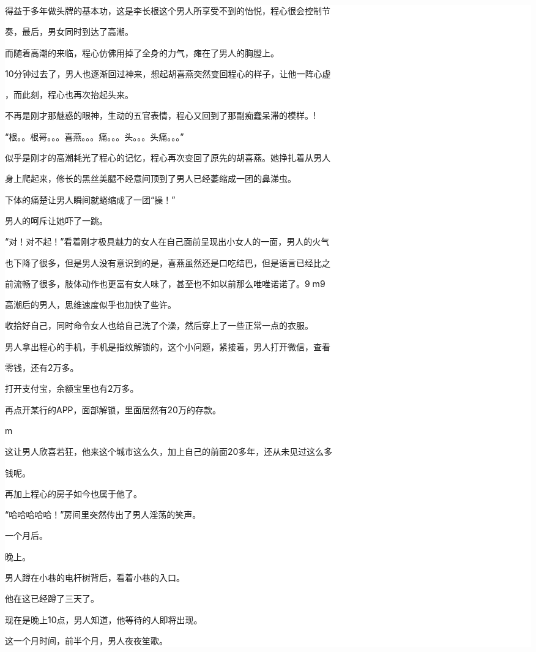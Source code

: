 得益于多年做头牌的基本功，这是李长根这个男人所享受不到的怡悦，程心很会控制节

奏，最后，男女同时到达了高潮。

而随着高潮的来临，程心仿佛用掉了全身的力气，瘫在了男人的胸膛上。

10分钟过去了，男人也逐渐回过神来，想起胡喜燕突然变回程心的样子，让他一阵心虚

，而此刻，程心也再次抬起头来。

不再是刚才那魅惑的眼神，生动的五官表情，程心又回到了那副痴蠢呆滞的模样。!

“根。。根哥。。。喜燕。。。痛。。。头。。。头痛。。。”

似乎是刚才的高潮耗光了程心的记忆，程心再次变回了原先的胡喜燕。她挣扎着从男人

身上爬起来，修长的黑丝美腿不经意间顶到了男人已经萎缩成一团的鼻涕虫。

下体的痛楚让男人瞬间就蜷缩成了一团“操！”

男人的呵斥让她吓了一跳。

“对！对不起！”看着刚才极具魅力的女人在自己面前呈现出小女人的一面，男人的火气

也下降了很多，但是男人没有意识到的是，喜燕虽然还是口吃结巴，但是语言已经比之

前流畅了很多，肢体动作也更富有女人味了，甚至也不如以前那么唯唯诺诺了。9   m9



高潮后的男人，思维速度似乎也加快了些许。

收拾好自己，同时命令女人也给自己洗了个澡，然后穿上了一些正常一点的衣服。

男人拿出程心的手机，手机是指纹解锁的，这个小问题，紧接着，男人打开微信，查看

零钱，还有2万多。

打开支付宝，余额宝里也有2万多。

再点开某行的APP，面部解锁，里面居然有20万的存款。

m

这让男人欣喜若狂，他来这个城市这么久，加上自己的前面20多年，还从未见过这么多

钱呢。

再加上程心的房子如今也属于他了。

“哈哈哈哈哈！”房间里突然传出了男人淫荡的笑声。



一个月后。

晚上。

男人蹲在小巷的电杆树背后，看着小巷的入口。

他在这已经蹲了三天了。

现在是晚上10点，男人知道，他等待的人即将出现。



这一个月时间，前半个月，男人夜夜笙歌。
